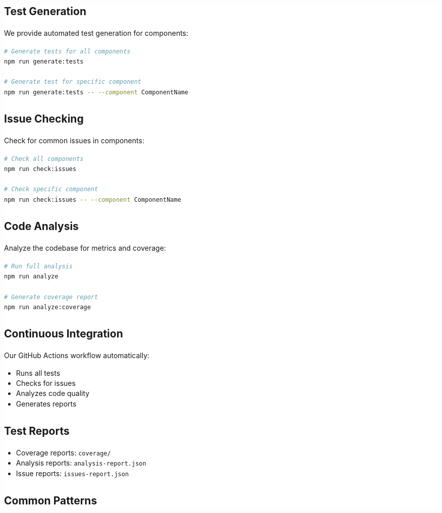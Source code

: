 ## Test Generation

We provide automated test generation for components:

```bash
# Generate tests for all components
npm run generate:tests

# Generate test for specific component
npm run generate:tests -- --component ComponentName
```

## Issue Checking

Check for common issues in components:

```bash
# Check all components
npm run check:issues

# Check specific component
npm run check:issues -- --component ComponentName
```

## Code Analysis

Analyze the codebase for metrics and coverage:

```bash
# Run full analysis
npm run analyze

# Generate coverage report
npm run analyze:coverage
```

## Continuous Integration

Our GitHub Actions workflow automatically:
- Runs all tests
- Checks for issues
- Analyzes code quality
- Generates reports

## Test Reports

- Coverage reports: `coverage/`
- Analysis reports: `analysis-report.json`
- Issue reports: `issues-report.json`

## Common Patterns

